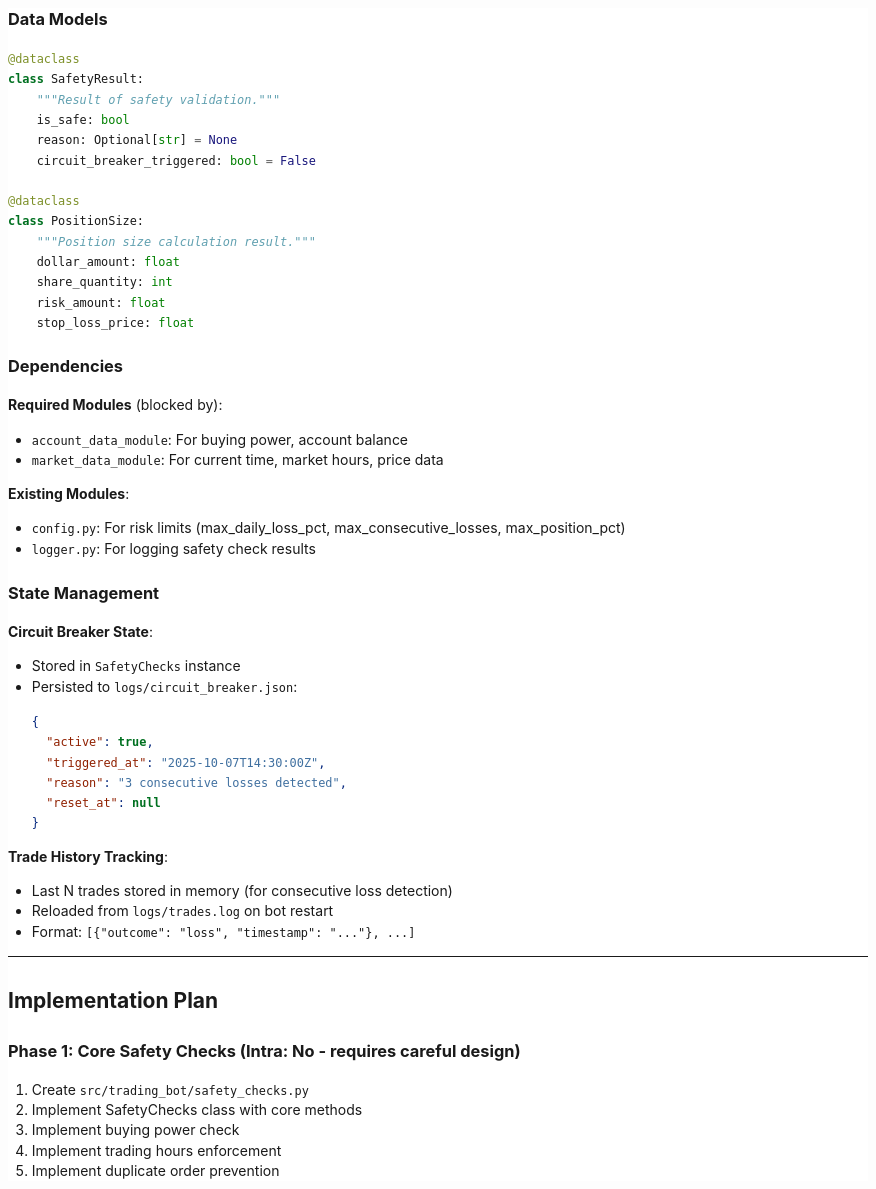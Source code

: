 ### Data Models

```python
@dataclass
class SafetyResult:
    """Result of safety validation."""
    is_safe: bool
    reason: Optional[str] = None
    circuit_breaker_triggered: bool = False

@dataclass
class PositionSize:
    """Position size calculation result."""
    dollar_amount: float
    share_quantity: int
    risk_amount: float
    stop_loss_price: float
```

### Dependencies

**Required Modules** (blocked by):
- `account_data_module`: For buying power, account balance
- `market_data_module`: For current time, market hours, price data

**Existing Modules**:
- `config.py`: For risk limits (max_daily_loss_pct, max_consecutive_losses, max_position_pct)
- `logger.py`: For logging safety check results

### State Management

**Circuit Breaker State**:
- Stored in `SafetyChecks` instance
- Persisted to `logs/circuit_breaker.json`:
  ```json
  {
    "active": true,
    "triggered_at": "2025-10-07T14:30:00Z",
    "reason": "3 consecutive losses detected",
    "reset_at": null
  }
  ```

**Trade History Tracking**:
- Last N trades stored in memory (for consecutive loss detection)
- Reloaded from `logs/trades.log` on bot restart
- Format: `[{"outcome": "loss", "timestamp": "..."}, ...]`

---

## Implementation Plan

### Phase 1: Core Safety Checks (Intra: No - requires careful design)
1. Create `src/trading_bot/safety_checks.py`
2. Implement SafetyChecks class with core methods
3. Implement buying power check
4. Implement trading hours enforcement
5. Implement duplicate order prevention
